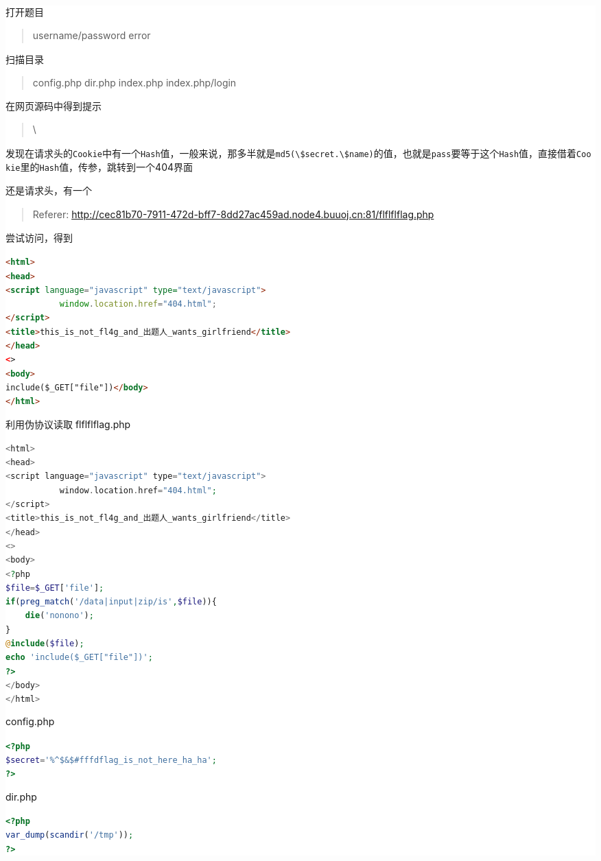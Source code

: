 打开题目
>username/password error

扫描目录
>config.php
>dir.php
>index.php
>index.php/login


在网页源码中得到提示
>\

发现在请求头的`Cookie`中有一个`Hash`值，一般来说，那多半就是`md5(\$secret.\$name)`的值，也就是`pass`要等于这个`Hash`值，直接借着`Cookie`里的`Hash`值，传参，跳转到一个404界面

还是请求头，有一个
>Referer: http://cec81b70-7911-472d-bff7-8dd27ac459ad.node4.buuoj.cn:81/flflflflag.php

尝试访问，得到
```html
<html>
<head>
<script language="javascript" type="text/javascript">
           window.location.href="404.html";
</script>
<title>this_is_not_fl4g_and_出题人_wants_girlfriend</title>
</head>
<>
<body>
include($_GET["file"])</body>
</html>
```
利用伪协议读取
flflflflag.php
```php
<html>
<head>
<script language="javascript" type="text/javascript">
           window.location.href="404.html";
</script>
<title>this_is_not_fl4g_and_出题人_wants_girlfriend</title>
</head>
<>
<body>
<?php
$file=$_GET['file'];
if(preg_match('/data|input|zip/is',$file)){
	die('nonono');
}
@include($file);
echo 'include($_GET["file"])';
?>
</body>
</html>
```
config.php
```php
<?php
$secret='%^$&$#fffdflag_is_not_here_ha_ha';
?>
```
dir.php
```php
<?php
var_dump(scandir('/tmp'));
?>
```